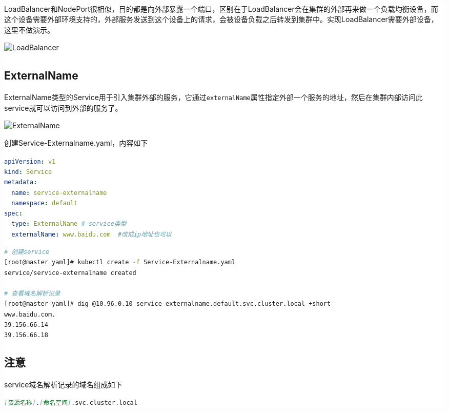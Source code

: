 LoadBalancer和NodePort很相似，目的都是向外部暴露一个端口，区别在于LoadBalancer会在集群的外部再来做一个负载均衡设备，而这个设备需要外部环境支持的，外部服务发送到这个设备上的请求，会被设备负载之后转发到集群中。实现LoadBalancer需要外部设备，这里不做演示。

![LoadBalancer](https://image.boychai.xyz/article/Kubernetes_pod_17.png)

## ExternalName

ExternalName类型的Service用于引入集群外部的服务，它通过`externalName`属性指定外部一个服务的地址，然后在集群内部访问此service就可以访问到外部的服务了。

![ExternalName](https://image.boychai.xyz/article/Kubernetes_pod_18.png)

创建Service-Externalname.yaml，内容如下

```yaml
apiVersion: v1
kind: Service
metadata:
  name: service-externalname
  namespace: default
spec:
  type: ExternalName # service类型
  externalName: www.baidu.com  #改成ip地址也可以
```

```bash
# 创建service
[root@master yaml]# kubectl create -f Service-Externalname.yaml
service/service-externalname created

# 查看域名解析记录
[root@master yaml]# dig @10.96.0.10 service-externalname.default.svc.cluster.local +short
www.baidu.com.
39.156.66.14
39.156.66.18
```

## 注意

service域名解析记录的域名组成如下

```markdown
[资源名称].[命名空间].svc.cluster.local
```



